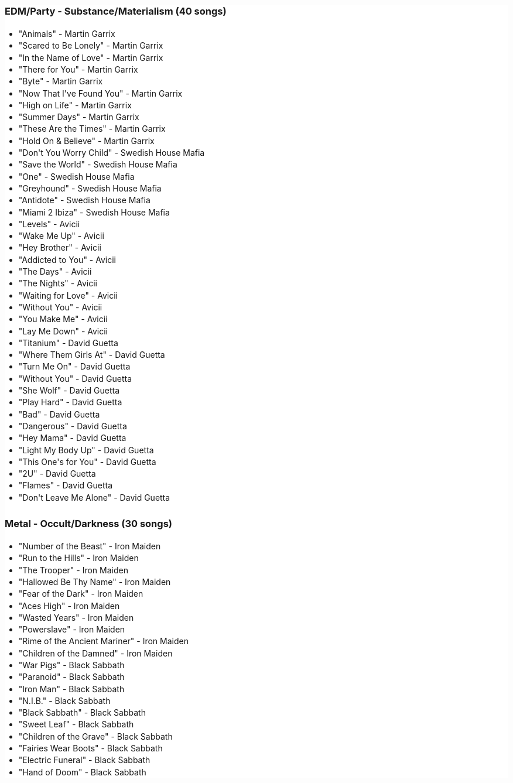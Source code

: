 ### EDM/Party - Substance/Materialism (40 songs)
- "Animals" - Martin Garrix
- "Scared to Be Lonely" - Martin Garrix
- "In the Name of Love" - Martin Garrix
- "There for You" - Martin Garrix
- "Byte" - Martin Garrix
- "Now That I've Found You" - Martin Garrix
- "High on Life" - Martin Garrix
- "Summer Days" - Martin Garrix
- "These Are the Times" - Martin Garrix
- "Hold On & Believe" - Martin Garrix
- "Don't You Worry Child" - Swedish House Mafia
- "Save the World" - Swedish House Mafia
- "One" - Swedish House Mafia
- "Greyhound" - Swedish House Mafia
- "Antidote" - Swedish House Mafia
- "Miami 2 Ibiza" - Swedish House Mafia
- "Levels" - Avicii
- "Wake Me Up" - Avicii
- "Hey Brother" - Avicii
- "Addicted to You" - Avicii
- "The Days" - Avicii
- "The Nights" - Avicii
- "Waiting for Love" - Avicii
- "Without You" - Avicii
- "You Make Me" - Avicii
- "Lay Me Down" - Avicii
- "Titanium" - David Guetta
- "Where Them Girls At" - David Guetta
- "Turn Me On" - David Guetta
- "Without You" - David Guetta
- "She Wolf" - David Guetta
- "Play Hard" - David Guetta
- "Bad" - David Guetta
- "Dangerous" - David Guetta
- "Hey Mama" - David Guetta
- "Light My Body Up" - David Guetta
- "This One's for You" - David Guetta
- "2U" - David Guetta
- "Flames" - David Guetta
- "Don't Leave Me Alone" - David Guetta

### Metal - Occult/Darkness (30 songs)
- "Number of the Beast" - Iron Maiden
- "Run to the Hills" - Iron Maiden
- "The Trooper" - Iron Maiden
- "Hallowed Be Thy Name" - Iron Maiden
- "Fear of the Dark" - Iron Maiden
- "Aces High" - Iron Maiden
- "Wasted Years" - Iron Maiden
- "Powerslave" - Iron Maiden
- "Rime of the Ancient Mariner" - Iron Maiden
- "Children of the Damned" - Iron Maiden
- "War Pigs" - Black Sabbath
- "Paranoid" - Black Sabbath
- "Iron Man" - Black Sabbath
- "N.I.B." - Black Sabbath
- "Black Sabbath" - Black Sabbath
- "Sweet Leaf" - Black Sabbath
- "Children of the Grave" - Black Sabbath
- "Fairies Wear Boots" - Black Sabbath
- "Electric Funeral" - Black Sabbath
- "Hand of Doom" - Black Sabbath